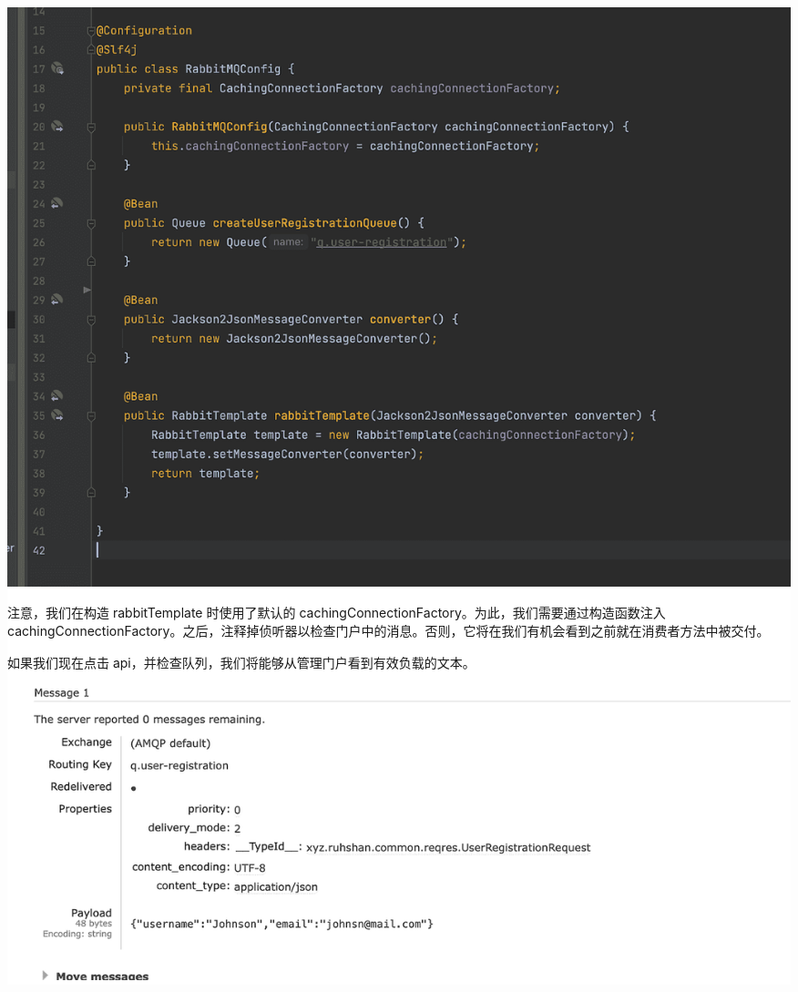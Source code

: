 [![](img/8657caead4ddfef9dbd9f7930e5446bc.png)](https://javarevisited.blogspot.com/2022/03/3-examples-to-parse-json-in-java-using.html)

注意，我们在构造 rabbitTemplate 时使用了默认的 cachingConnectionFactory。为此，我们需要通过构造函数注入 cachingConnectionFactory。之后，注释掉侦听器以检查门户中的消息。否则，它将在我们有机会看到之前就在消费者方法中被交付。

如果我们现在点击 api，并检查队列，我们将能够从管理门户看到有效负载的文本。

[![](img/87033a3faa28722b21edf39d99dff823.png)](https://javarevisited.blogspot.com/2020/04/top-5-courses-to-learn-java-collections-and-streams.html)
